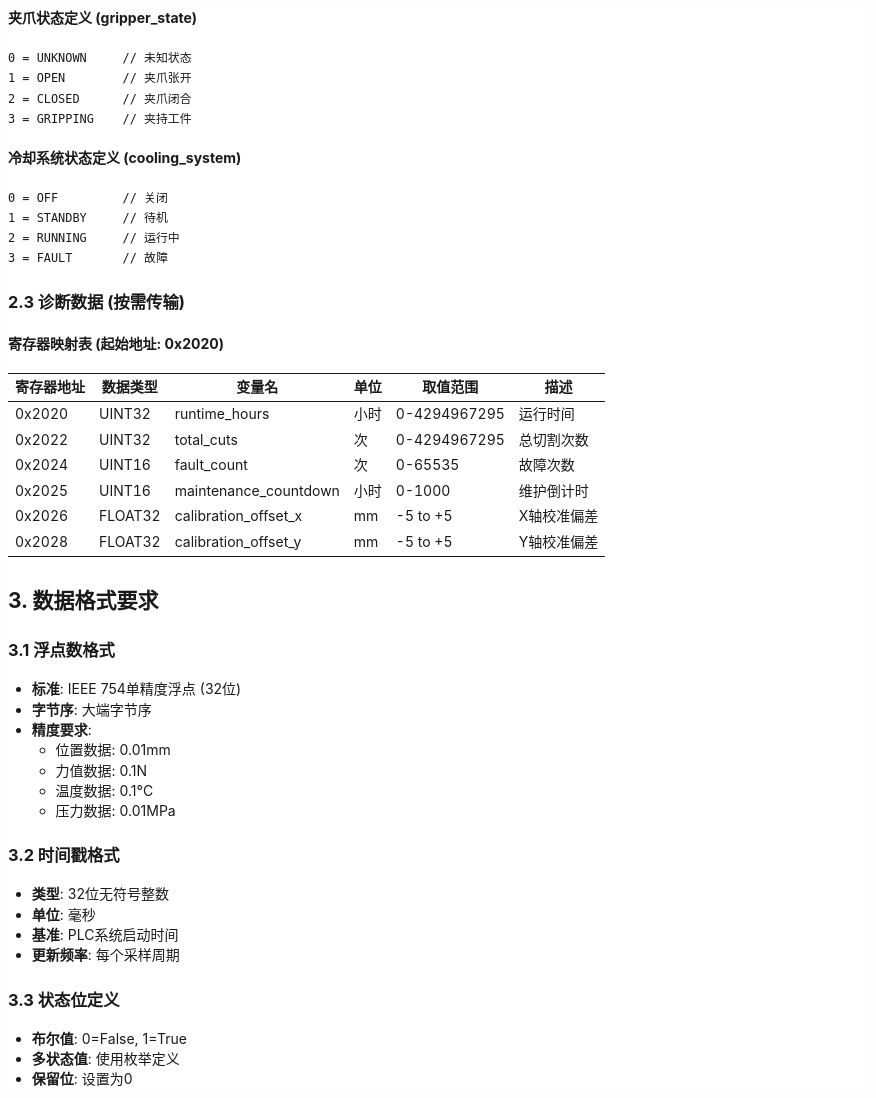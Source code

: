 #### 夹爪状态定义 (gripper_state)
```
0 = UNKNOWN     // 未知状态
1 = OPEN        // 夹爪张开
2 = CLOSED      // 夹爪闭合
3 = GRIPPING    // 夹持工件
```

#### 冷却系统状态定义 (cooling_system)
```
0 = OFF         // 关闭
1 = STANDBY     // 待机
2 = RUNNING     // 运行中
3 = FAULT       // 故障
```

### 2.3 诊断数据 (按需传输)

#### 寄存器映射表 (起始地址: 0x2020)

| 寄存器地址 | 数据类型 | 变量名 | 单位 | 取值范围 | 描述 |
|-----------|----------|---------|------|----------|------|
| 0x2020 | UINT32 | runtime_hours | 小时 | 0-4294967295 | 运行时间 |
| 0x2022 | UINT32 | total_cuts | 次 | 0-4294967295 | 总切割次数 |
| 0x2024 | UINT16 | fault_count | 次 | 0-65535 | 故障次数 |
| 0x2025 | UINT16 | maintenance_countdown | 小时 | 0-1000 | 维护倒计时 |
| 0x2026 | FLOAT32 | calibration_offset_x | mm | -5 to +5 | X轴校准偏差 |
| 0x2028 | FLOAT32 | calibration_offset_y | mm | -5 to +5 | Y轴校准偏差 |

## 3. 数据格式要求

### 3.1 浮点数格式
- **标准**: IEEE 754单精度浮点 (32位)
- **字节序**: 大端字节序
- **精度要求**:
  - 位置数据: 0.01mm
  - 力值数据: 0.1N
  - 温度数据: 0.1°C
  - 压力数据: 0.01MPa

### 3.2 时间戳格式
- **类型**: 32位无符号整数
- **单位**: 毫秒
- **基准**: PLC系统启动时间
- **更新频率**: 每个采样周期

### 3.3 状态位定义
- **布尔值**: 0=False, 1=True
- **多状态值**: 使用枚举定义
- **保留位**: 设置为0
